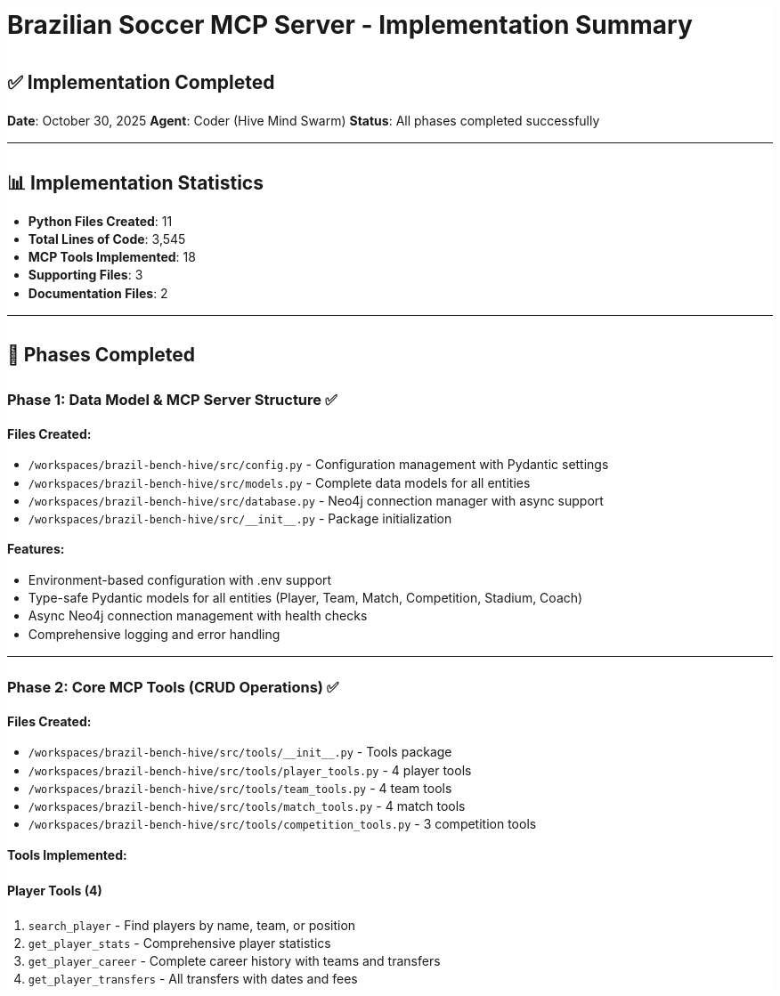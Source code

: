 # Brazilian Soccer MCP Server - Implementation Summary

## ✅ Implementation Completed

**Date**: October 30, 2025
**Agent**: Coder (Hive Mind Swarm)
**Status**: All phases completed successfully

---

## 📊 Implementation Statistics

- **Python Files Created**: 11
- **Total Lines of Code**: 3,545
- **MCP Tools Implemented**: 18
- **Supporting Files**: 3
- **Documentation Files**: 2

---

## 🎯 Phases Completed

### Phase 1: Data Model & MCP Server Structure ✅

**Files Created:**
- `/workspaces/brazil-bench-hive/src/config.py` - Configuration management with Pydantic settings
- `/workspaces/brazil-bench-hive/src/models.py` - Complete data models for all entities
- `/workspaces/brazil-bench-hive/src/database.py` - Neo4j connection manager with async support
- `/workspaces/brazil-bench-hive/src/__init__.py` - Package initialization

**Features:**
- Environment-based configuration with .env support
- Type-safe Pydantic models for all entities (Player, Team, Match, Competition, Stadium, Coach)
- Async Neo4j connection management with health checks
- Comprehensive logging and error handling

---

### Phase 2: Core MCP Tools (CRUD Operations) ✅

**Files Created:**
- `/workspaces/brazil-bench-hive/src/tools/__init__.py` - Tools package
- `/workspaces/brazil-bench-hive/src/tools/player_tools.py` - 4 player tools
- `/workspaces/brazil-bench-hive/src/tools/team_tools.py` - 4 team tools
- `/workspaces/brazil-bench-hive/src/tools/match_tools.py` - 4 match tools
- `/workspaces/brazil-bench-hive/src/tools/competition_tools.py` - 3 competition tools

**Tools Implemented:**

#### Player Tools (4)
1. `search_player` - Find players by name, team, or position
2. `get_player_stats` - Comprehensive player statistics
3. `get_player_career` - Complete career history with teams and transfers
4. `get_player_transfers` - All transfers with dates and fees
